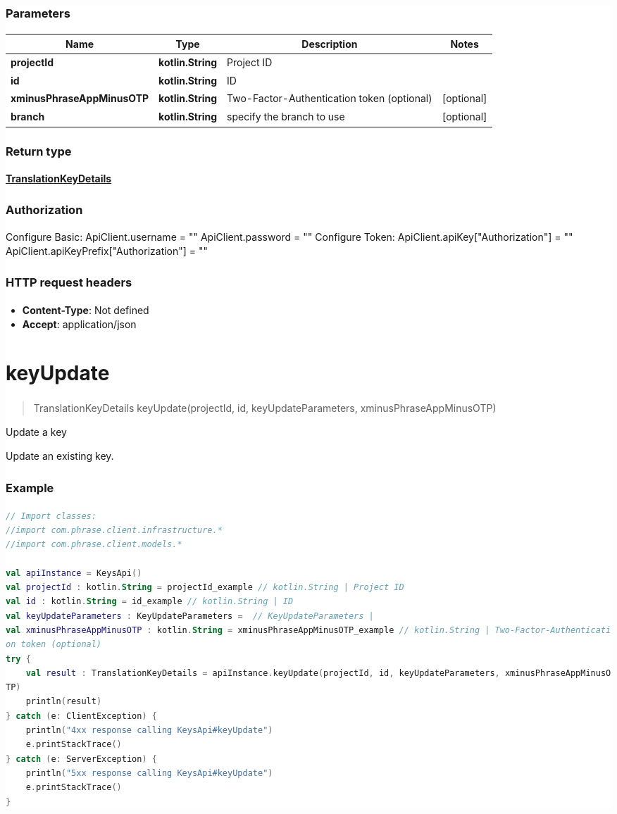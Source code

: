 ### Parameters

Name | Type | Description  | Notes
------------- | ------------- | ------------- | -------------
 **projectId** | **kotlin.String**| Project ID |
 **id** | **kotlin.String**| ID |
 **xminusPhraseAppMinusOTP** | **kotlin.String**| Two-Factor-Authentication token (optional) | [optional]
 **branch** | **kotlin.String**| specify the branch to use | [optional]

### Return type

[**TranslationKeyDetails**](TranslationKeyDetails.md)

### Authorization


Configure Basic:
    ApiClient.username = ""
    ApiClient.password = ""
Configure Token:
    ApiClient.apiKey["Authorization"] = ""
    ApiClient.apiKeyPrefix["Authorization"] = ""

### HTTP request headers

 - **Content-Type**: Not defined
 - **Accept**: application/json

<a name="keyUpdate"></a>
# **keyUpdate**
> TranslationKeyDetails keyUpdate(projectId, id, keyUpdateParameters, xminusPhraseAppMinusOTP)

Update a key

Update an existing key.

### Example
```kotlin
// Import classes:
//import com.phrase.client.infrastructure.*
//import com.phrase.client.models.*

val apiInstance = KeysApi()
val projectId : kotlin.String = projectId_example // kotlin.String | Project ID
val id : kotlin.String = id_example // kotlin.String | ID
val keyUpdateParameters : KeyUpdateParameters =  // KeyUpdateParameters | 
val xminusPhraseAppMinusOTP : kotlin.String = xminusPhraseAppMinusOTP_example // kotlin.String | Two-Factor-Authentication token (optional)
try {
    val result : TranslationKeyDetails = apiInstance.keyUpdate(projectId, id, keyUpdateParameters, xminusPhraseAppMinusOTP)
    println(result)
} catch (e: ClientException) {
    println("4xx response calling KeysApi#keyUpdate")
    e.printStackTrace()
} catch (e: ServerException) {
    println("5xx response calling KeysApi#keyUpdate")
    e.printStackTrace()
}
```
